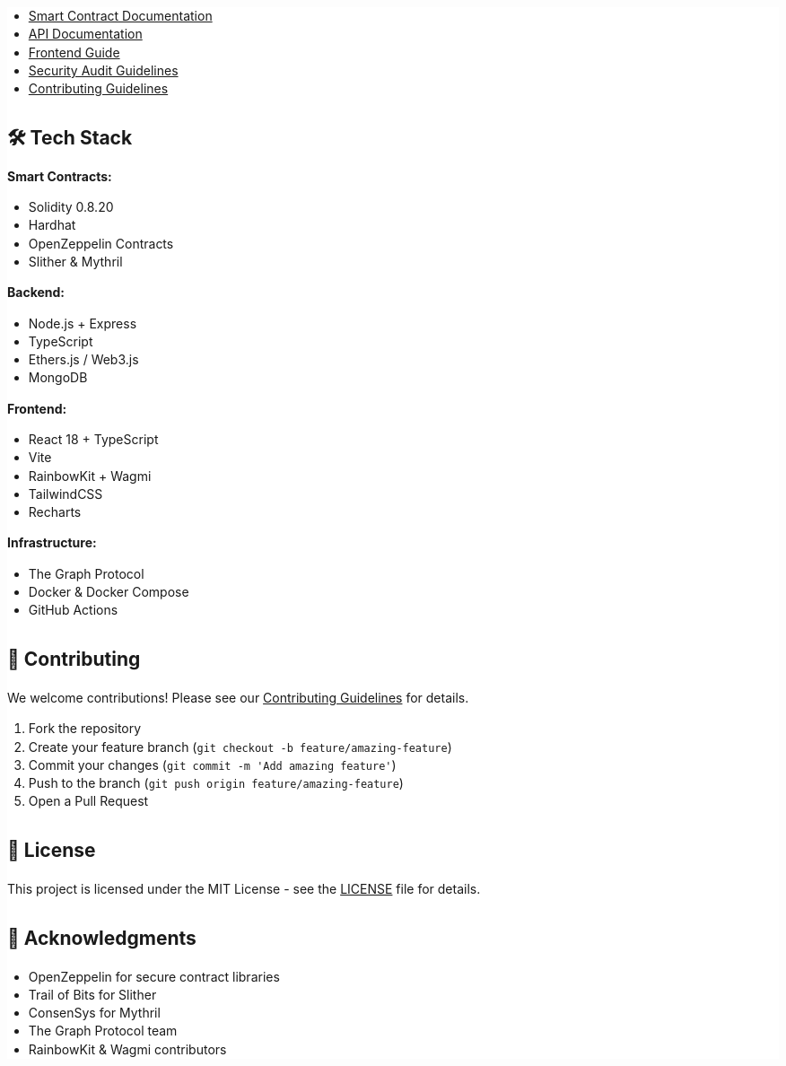 - [Smart Contract Documentation](./packages/contracts/README.md)
- [API Documentation](./packages/backend/README.md)
- [Frontend Guide](./packages/frontend/README.md)
- [Security Audit Guidelines](./docs/SECURITY_AUDIT.md)
- [Contributing Guidelines](./CONTRIBUTING.md)

## 🛠️ Tech Stack

**Smart Contracts:**
- Solidity 0.8.20
- Hardhat
- OpenZeppelin Contracts
- Slither & Mythril

**Backend:**
- Node.js + Express
- TypeScript
- Ethers.js / Web3.js
- MongoDB

**Frontend:**
- React 18 + TypeScript
- Vite
- RainbowKit + Wagmi
- TailwindCSS
- Recharts

**Infrastructure:**
- The Graph Protocol
- Docker & Docker Compose
- GitHub Actions

## 🤝 Contributing

We welcome contributions! Please see our [Contributing Guidelines](./CONTRIBUTING.md) for details.

1. Fork the repository
2. Create your feature branch (`git checkout -b feature/amazing-feature`)
3. Commit your changes (`git commit -m 'Add amazing feature'`)
4. Push to the branch (`git push origin feature/amazing-feature`)
5. Open a Pull Request

## 📄 License

This project is licensed under the MIT License - see the [LICENSE](./LICENSE) file for details.

## 🙏 Acknowledgments

- OpenZeppelin for secure contract libraries
- Trail of Bits for Slither
- ConsenSys for Mythril
- The Graph Protocol team
- RainbowKit & Wagmi contributors
